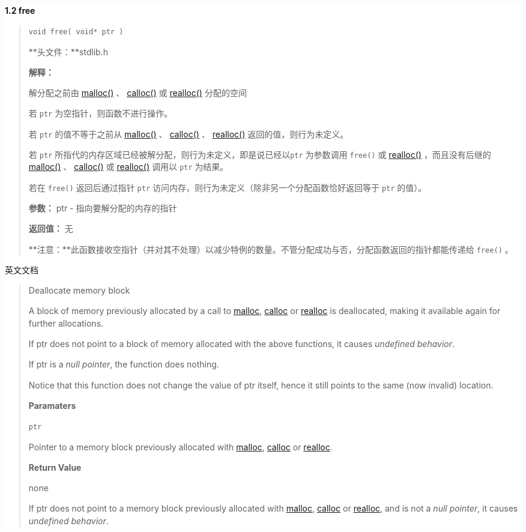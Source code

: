 **1.2 free**

> `void free( void* ptr )`
>
> \*\*头文件：\*\*stdlib.h
>
> **解释：**
>
> 解分配之前由 [malloc()](https://zh.cppreference.com/w/c/memory/malloc) 、 [calloc()](https://zh.cppreference.com/w/c/memory/calloc) 或 [realloc()](https://zh.cppreference.com/w/c/memory/realloc) 分配的空间
>
> 若 `ptr` 为空指针，则函数不进行操作。
>
> 若 `ptr` 的值不等于之前从 [malloc()](https://zh.cppreference.com/w/c/memory/malloc) 、 [calloc()](https://zh.cppreference.com/w/c/memory/calloc) 、 [realloc()](https://zh.cppreference.com/w/c/memory/realloc) 返回的值，则行为未定义。
>
> 若 `ptr` 所指代的内存区域已经被解分配，则行为未定义，即是说已经以`ptr` 为参数调用 `free()` 或 [realloc()](https://zh.cppreference.com/w/c/memory/realloc) ，而且没有后继的 [malloc()](https://zh.cppreference.com/w/c/memory/malloc) 、 [calloc()](https://zh.cppreference.com/w/c/memory/calloc) 或 [realloc()](https://zh.cppreference.com/w/c/memory/realloc) 调用以 `ptr` 为结果。
>
> 若在 `free()` 返回后通过指针 `ptr` 访问内存，则行为未定义（除非另一个分配函数恰好返回等于 `ptr` 的值）。
>
> **参数：** ptr - 指向要解分配的内存的指针
>
> **返回值：** 无
>
> \*\*注意：\*\*此函数接收空指针（并对其不处理）以减少特例的数量。不管分配成功与否，分配函数返回的指针都能传递给 `free()` 。

英文文档

> Deallocate memory block
>
> A block of memory previously allocated by a call to [malloc](http://www.cplusplus.com/malloc), [calloc](http://www.cplusplus.com/calloc) or [realloc](http://www.cplusplus.com/realloc) is deallocated, making it available again for further allocations.
>
> If ptr does not point to a block of memory allocated with the above functions, it causes _undefined behavior_.
>
> If ptr is a _null pointer_, the function does nothing.
>
> Notice that this function does not change the value of ptr itself, hence it still points to the same (now invalid) location.
>
> **Paramaters**
>
> `ptr`
>
> Pointer to a memory block previously allocated with [malloc](http://www.cplusplus.com/malloc), [calloc](http://www.cplusplus.com/calloc) or [realloc](http://www.cplusplus.com/realloc).
>
> **Return Value**
>
> none
>
> If ptr does not point to a memory block previously allocated with [malloc](http://www.cplusplus.com/malloc), [calloc](http://www.cplusplus.com/calloc) or [realloc](http://www.cplusplus.com/realloc), and is not a _null pointer_, it causes _undefined behavior_.
